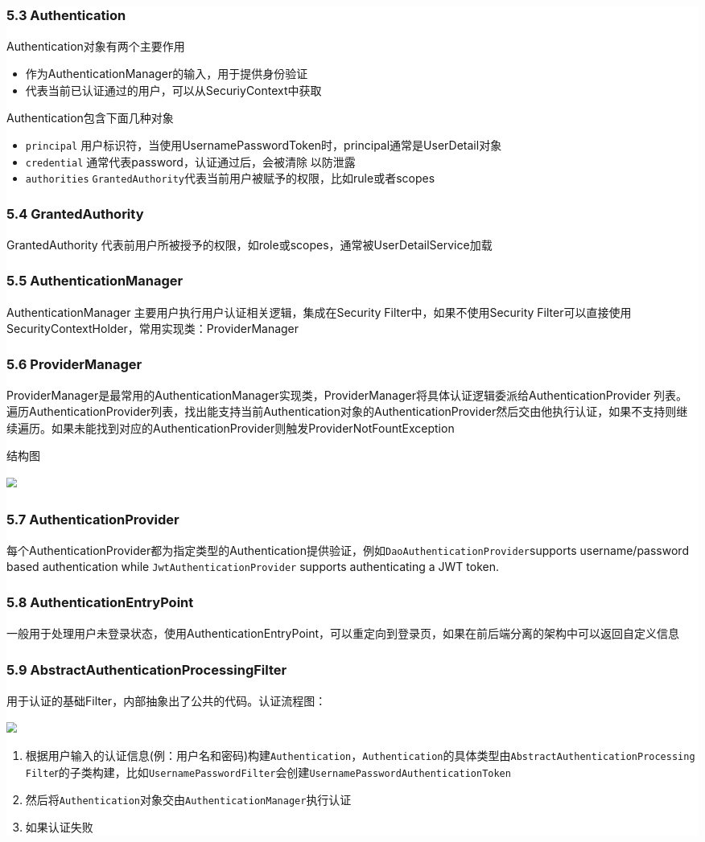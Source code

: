 ### 5.3 Authentication

Authentication对象有两个主要作用

- 作为AuthenticationManager的输入，用于提供身份验证
- 代表当前已认证通过的用户，可以从SecuriyContext中获取

Authentication包含下面几种对象

- `principal` 用户标识符，当使用UsernamePasswordToken时，principal通常是UserDetail对象
- `credential` 通常代表password，认证通过后，会被清除 以防泄露
- `authorities` `GrantedAuthority`代表当前用户被赋予的权限，比如rule或者scopes

### 5.4 GrantedAuthority

GrantedAuthority 代表前用户所被授予的权限，如role或scopes，通常被UserDetailService加载

### 5.5  AuthenticationManager

AuthenticationManager 主要用户执行用户认证相关逻辑，集成在Security Filter中，如果不使用Security Filter可以直接使用SecurityContextHolder，常用实现类：ProviderManager

### 5.6 ProviderManager

ProviderManager是最常用的AuthenticationManager实现类，ProviderManager将具体认证逻辑委派给AuthenticationProvider 列表。遍历AuthenticationProvider列表，找出能支持当前Authentication对象的AuthenticationProvider然后交由他执行认证，如果不支持则继续遍历。如果未能找到对应的AuthenticationProvider则触发ProviderNotFountException

结构图

<img src="https://docs.spring.io/spring-security/site/docs/5.4.6/reference/html5/images/servlet/authentication/architecture/providermanager.png" style="zoom: 80%;" />



### 5.7 AuthenticationProvider

每个AuthenticationProvider都为指定类型的Authentication提供验证，例如`DaoAuthenticationProvider`supports username/password based authentication while `JwtAuthenticationProvider` supports authenticating a JWT token.

### 5.8 AuthenticationEntryPoint

一般用于处理用户未登录状态，使用AuthenticationEntryPoint，可以重定向到登录页，如果在前后端分离的架构中可以返回自定义信息

### 5.9 AbstractAuthenticationProcessingFilter

 用于认证的基础Filter，内部抽象出了公共的代码。认证流程图：

<img src="https://docs.spring.io/spring-security/site/docs/5.4.6/reference/html5/images/servlet/authentication/architecture/abstractauthenticationprocessingfilter.png" style="zoom:80%;" />

1. 根据用户输入的认证信息(例：用户名和密码)构建`Authentication`，`Authentication`的具体类型由`AbstractAuthenticationProcessingFilte`r的子类构建，比如`UsernamePasswordFilter`会创建`UsernamePasswordAuthenticationToken`

2. 然后将`Authentication`对象交由`AuthenticationManager`执行认证

3. 如果认证失败

